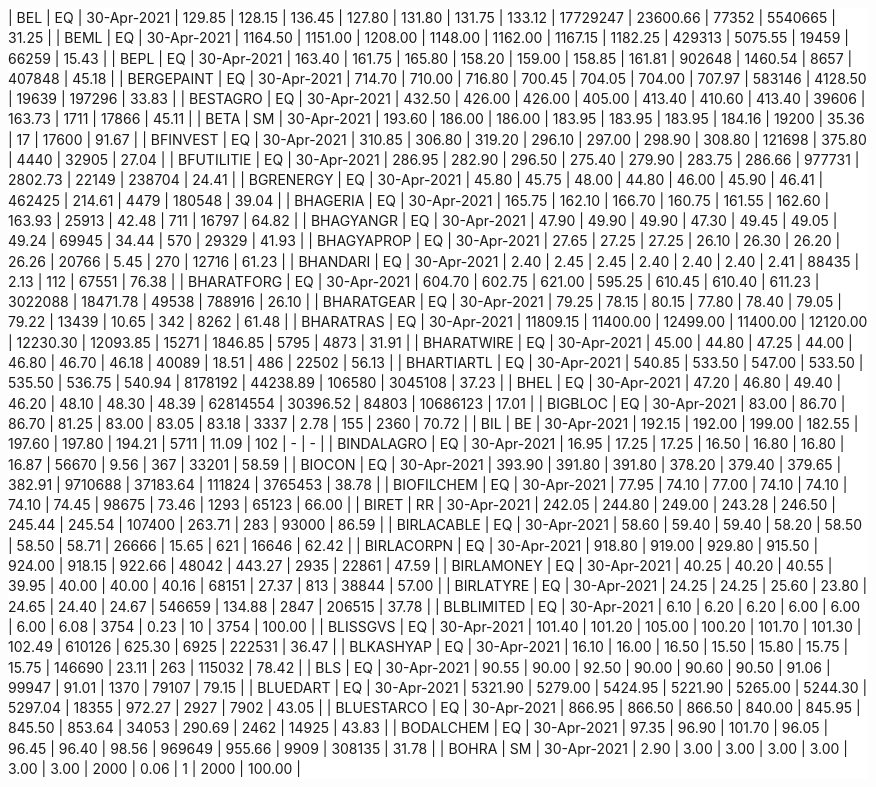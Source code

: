 | BEL | EQ | 30-Apr-2021 | 129.85 | 128.15 | 136.45 | 127.80 | 131.80 | 131.75 | 133.12 | 17729247 | 23600.66 | 77352 | 5540665 | 31.25 |
| BEML | EQ | 30-Apr-2021 | 1164.50 | 1151.00 | 1208.00 | 1148.00 | 1162.00 | 1167.15 | 1182.25 | 429313 | 5075.55 | 19459 | 66259 | 15.43 |
| BEPL | EQ | 30-Apr-2021 | 163.40 | 161.75 | 165.80 | 158.20 | 159.00 | 158.85 | 161.81 | 902648 | 1460.54 | 8657 | 407848 | 45.18 |
| BERGEPAINT | EQ | 30-Apr-2021 | 714.70 | 710.00 | 716.80 | 700.45 | 704.05 | 704.00 | 707.97 | 583146 | 4128.50 | 19639 | 197296 | 33.83 |
| BESTAGRO | EQ | 30-Apr-2021 | 432.50 | 426.00 | 426.00 | 405.00 | 413.40 | 410.60 | 413.40 | 39606 | 163.73 | 1711 | 17866 | 45.11 |
| BETA | SM | 30-Apr-2021 | 193.60 | 186.00 | 186.00 | 183.95 | 183.95 | 183.95 | 184.16 | 19200 | 35.36 | 17 | 17600 | 91.67 |
| BFINVEST | EQ | 30-Apr-2021 | 310.85 | 306.80 | 319.20 | 296.10 | 297.00 | 298.90 | 308.80 | 121698 | 375.80 | 4440 | 32905 | 27.04 |
| BFUTILITIE | EQ | 30-Apr-2021 | 286.95 | 282.90 | 296.50 | 275.40 | 279.90 | 283.75 | 286.66 | 977731 | 2802.73 | 22149 | 238704 | 24.41 |
| BGRENERGY | EQ | 30-Apr-2021 | 45.80 | 45.75 | 48.00 | 44.80 | 46.00 | 45.90 | 46.41 | 462425 | 214.61 | 4479 | 180548 | 39.04 |
| BHAGERIA | EQ | 30-Apr-2021 | 165.75 | 162.10 | 166.70 | 160.75 | 161.55 | 162.60 | 163.93 | 25913 | 42.48 | 711 | 16797 | 64.82 |
| BHAGYANGR | EQ | 30-Apr-2021 | 47.90 | 49.90 | 49.90 | 47.30 | 49.45 | 49.05 | 49.24 | 69945 | 34.44 | 570 | 29329 | 41.93 |
| BHAGYAPROP | EQ | 30-Apr-2021 | 27.65 | 27.25 | 27.25 | 26.10 | 26.30 | 26.20 | 26.26 | 20766 | 5.45 | 270 | 12716 | 61.23 |
| BHANDARI | EQ | 30-Apr-2021 | 2.40 | 2.45 | 2.45 | 2.40 | 2.40 | 2.40 | 2.41 | 88435 | 2.13 | 112 | 67551 | 76.38 |
| BHARATFORG | EQ | 30-Apr-2021 | 604.70 | 602.75 | 621.00 | 595.25 | 610.45 | 610.40 | 611.23 | 3022088 | 18471.78 | 49538 | 788916 | 26.10 |
| BHARATGEAR | EQ | 30-Apr-2021 | 79.25 | 78.15 | 80.15 | 77.80 | 78.40 | 79.05 | 79.22 | 13439 | 10.65 | 342 | 8262 | 61.48 |
| BHARATRAS | EQ | 30-Apr-2021 | 11809.15 | 11400.00 | 12499.00 | 11400.00 | 12120.00 | 12230.30 | 12093.85 | 15271 | 1846.85 | 5795 | 4873 | 31.91 |
| BHARATWIRE | EQ | 30-Apr-2021 | 45.00 | 44.80 | 47.25 | 44.00 | 46.80 | 46.70 | 46.18 | 40089 | 18.51 | 486 | 22502 | 56.13 |
| BHARTIARTL | EQ | 30-Apr-2021 | 540.85 | 533.50 | 547.00 | 533.50 | 535.50 | 536.75 | 540.94 | 8178192 | 44238.89 | 106580 | 3045108 | 37.23 |
| BHEL | EQ | 30-Apr-2021 | 47.20 | 46.80 | 49.40 | 46.20 | 48.10 | 48.30 | 48.39 | 62814554 | 30396.52 | 84803 | 10686123 | 17.01 |
| BIGBLOC | EQ | 30-Apr-2021 | 83.00 | 86.70 | 86.70 | 81.25 | 83.00 | 83.05 | 83.18 | 3337 | 2.78 | 155 | 2360 | 70.72 |
| BIL | BE | 30-Apr-2021 | 192.15 | 192.00 | 199.00 | 182.55 | 197.60 | 197.80 | 194.21 | 5711 | 11.09 | 102 | - | - |
| BINDALAGRO | EQ | 30-Apr-2021 | 16.95 | 17.25 | 17.25 | 16.50 | 16.80 | 16.80 | 16.87 | 56670 | 9.56 | 367 | 33201 | 58.59 |
| BIOCON | EQ | 30-Apr-2021 | 393.90 | 391.80 | 391.80 | 378.20 | 379.40 | 379.65 | 382.91 | 9710688 | 37183.64 | 111824 | 3765453 | 38.78 |
| BIOFILCHEM | EQ | 30-Apr-2021 | 77.95 | 74.10 | 77.00 | 74.10 | 74.10 | 74.10 | 74.45 | 98675 | 73.46 | 1293 | 65123 | 66.00 |
| BIRET | RR | 30-Apr-2021 | 242.05 | 244.80 | 249.00 | 243.28 | 246.50 | 245.44 | 245.54 | 107400 | 263.71 | 283 | 93000 | 86.59 |
| BIRLACABLE | EQ | 30-Apr-2021 | 58.60 | 59.40 | 59.40 | 58.20 | 58.50 | 58.50 | 58.71 | 26666 | 15.65 | 621 | 16646 | 62.42 |
| BIRLACORPN | EQ | 30-Apr-2021 | 918.80 | 919.00 | 929.80 | 915.50 | 924.00 | 918.15 | 922.66 | 48042 | 443.27 | 2935 | 22861 | 47.59 |
| BIRLAMONEY | EQ | 30-Apr-2021 | 40.25 | 40.20 | 40.55 | 39.95 | 40.00 | 40.00 | 40.16 | 68151 | 27.37 | 813 | 38844 | 57.00 |
| BIRLATYRE | EQ | 30-Apr-2021 | 24.25 | 24.25 | 25.60 | 23.80 | 24.65 | 24.40 | 24.67 | 546659 | 134.88 | 2847 | 206515 | 37.78 |
| BLBLIMITED | EQ | 30-Apr-2021 | 6.10 | 6.20 | 6.20 | 6.00 | 6.00 | 6.00 | 6.08 | 3754 | 0.23 | 10 | 3754 | 100.00 |
| BLISSGVS | EQ | 30-Apr-2021 | 101.40 | 101.20 | 105.00 | 100.20 | 101.70 | 101.30 | 102.49 | 610126 | 625.30 | 6925 | 222531 | 36.47 |
| BLKASHYAP | EQ | 30-Apr-2021 | 16.10 | 16.00 | 16.50 | 15.50 | 15.80 | 15.75 | 15.75 | 146690 | 23.11 | 263 | 115032 | 78.42 |
| BLS | EQ | 30-Apr-2021 | 90.55 | 90.00 | 92.50 | 90.00 | 90.60 | 90.50 | 91.06 | 99947 | 91.01 | 1370 | 79107 | 79.15 |
| BLUEDART | EQ | 30-Apr-2021 | 5321.90 | 5279.00 | 5424.95 | 5221.90 | 5265.00 | 5244.30 | 5297.04 | 18355 | 972.27 | 2927 | 7902 | 43.05 |
| BLUESTARCO | EQ | 30-Apr-2021 | 866.95 | 866.50 | 866.50 | 840.00 | 845.95 | 845.50 | 853.64 | 34053 | 290.69 | 2462 | 14925 | 43.83 |
| BODALCHEM | EQ | 30-Apr-2021 | 97.35 | 96.90 | 101.70 | 96.05 | 96.45 | 96.40 | 98.56 | 969649 | 955.66 | 9909 | 308135 | 31.78 |
| BOHRA | SM | 30-Apr-2021 | 2.90 | 3.00 | 3.00 | 3.00 | 3.00 | 3.00 | 3.00 | 2000 | 0.06 | 1 | 2000 | 100.00 |